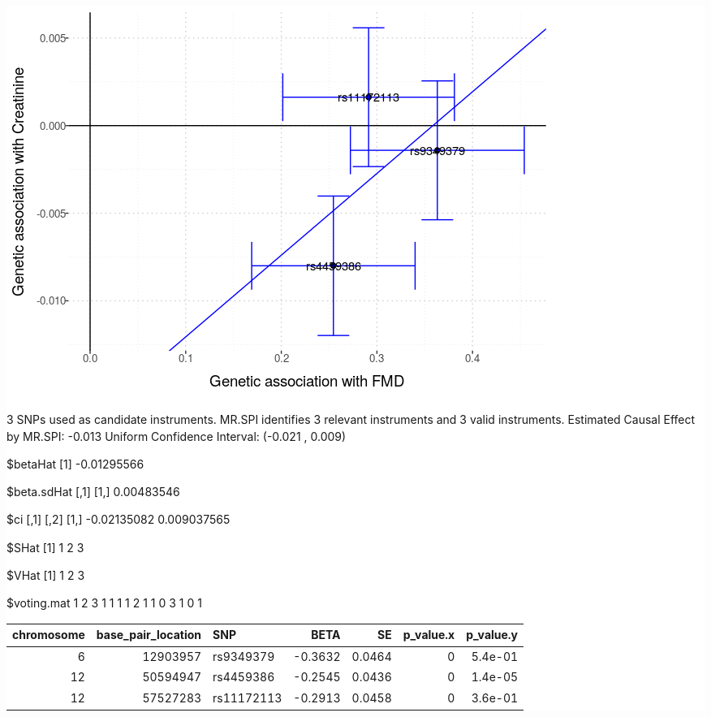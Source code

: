 </div>

<div class="cell-output-display">

![](barton-analysis_files/figure-commonmark/unnamed-chunk-4-12.png)

</div>

3 SNPs used as candidate instruments. MR.SPI identifies 3 relevant
instruments and 3 valid instruments. Estimated Causal Effect by MR.SPI:
-0.013 Uniform Confidence Interval: (-0.021 , 0.009)

\$betaHat \[1\] -0.01295566

\$beta.sdHat \[,1\] \[1,\] 0.00483546

\$ci \[,1\] \[,2\] \[1,\] -0.02135082 0.009037565

\$SHat \[1\] 1 2 3

\$VHat \[1\] 1 2 3

\$voting.mat 1 2 3 1 1 1 1 2 1 1 0 3 1 0 1

| chromosome | base_pair_location | SNP        |    BETA |     SE | p_value.x | p_value.y |
|-----------:|-------------------:|:-----------|--------:|-------:|----------:|----------:|
|          6 |           12903957 | rs9349379  | -0.3632 | 0.0464 |         0 |   5.4e-01 |
|         12 |           50594947 | rs4459386  | -0.2545 | 0.0436 |         0 |   1.4e-05 |
|         12 |           57527283 | rs11172113 | -0.2913 | 0.0458 |         0 |   3.6e-01 |
